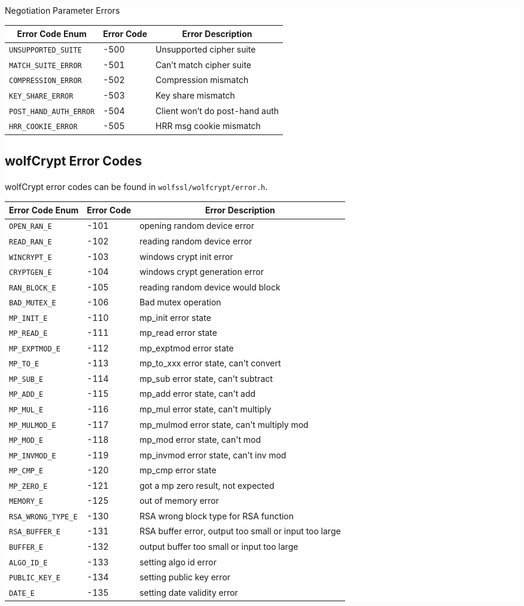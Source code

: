Negotiation Parameter Errors

| Error Code Enum | Error Code | Error Description |
| --------------- | ---------- | ----------------- |
| `UNSUPPORTED_SUITE` | -500 | Unsupported cipher suite |
| `MATCH_SUITE_ERROR` | -501 | Can’t match cipher suite |
| `COMPRESSION_ERROR` | -502 | Compression mismatch |
| `KEY_SHARE_ERROR` | -503 | Key share mismatch |
| `POST_HAND_AUTH_ERROR` | -504 | Client won’t do post-hand auth |
| `HRR_COOKIE_ERROR` | -505 | HRR msg cookie mismatch |

## wolfCrypt Error Codes

wolfCrypt error codes can be found in `wolfssl/wolfcrypt/error.h`.

| Error Code Enum | Error Code | Error Description |
| --------------- | ---------- | ----------------- |
| `OPEN_RAN_E` | -101 | opening random device error |
| `READ_RAN_E` | -102 | reading random device error |
| `WINCRYPT_E` | -103 | windows crypt init error |
| `CRYPTGEN_E` | -104 | windows crypt generation error |
| `RAN_BLOCK_E` | -105 | reading random device would block |
| `BAD_MUTEX_E` | -106 | Bad mutex operation |
| `MP_INIT_E` | -110 | mp_init error state |
| `MP_READ_E` | -111 | mp_read error state |
| `MP_EXPTMOD_E` | -112 | mp_exptmod error state |
| `MP_TO_E` | -113 | mp_to_xxx error state, can't convert |
| `MP_SUB_E` | -114 | mp_sub error state, can't subtract |
| `MP_ADD_E` | -115 | mp_add error state, can't add |
| `MP_MUL_E` | -116 | mp_mul error state, can't multiply |
| `MP_MULMOD_E` | -117 | mp_mulmod error state, can't multiply mod |
| `MP_MOD_E` | -118 | mp_mod error state, can't mod |
| `MP_INVMOD_E` | -119 | mp_invmod error state, can't inv mod |
| `MP_CMP_E` | -120 | mp_cmp error state |
| `MP_ZERO_E` | -121 | got a mp zero result, not expected |
| `MEMORY_E` | -125 | out of memory error |
| `RSA_WRONG_TYPE_E` | -130 | RSA wrong block type for RSA function |
| `RSA_BUFFER_E` | -131 | RSA buffer error, output too small or input too large |
| `BUFFER_E` | -132 | output buffer too small or input too large |
| `ALGO_ID_E` | -133 | setting algo id error |
| `PUBLIC_KEY_E` | -134 | setting public key error |
| `DATE_E` | -135 | setting date validity error |